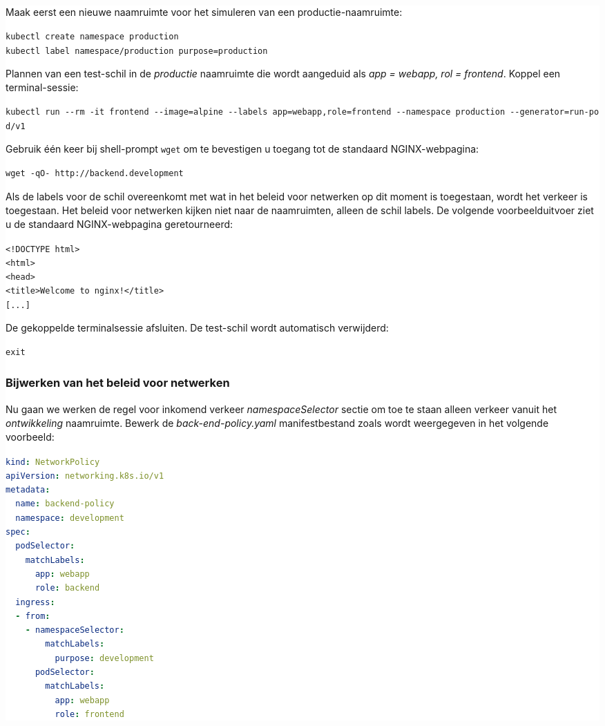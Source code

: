 Maak eerst een nieuwe naamruimte voor het simuleren van een productie-naamruimte:

```console
kubectl create namespace production
kubectl label namespace/production purpose=production
```

Plannen van een test-schil in de *productie* naamruimte die wordt aangeduid als *app = webapp, rol = frontend*. Koppel een terminal-sessie:

```console
kubectl run --rm -it frontend --image=alpine --labels app=webapp,role=frontend --namespace production --generator=run-pod/v1
```

Gebruik één keer bij shell-prompt `wget` om te bevestigen u toegang tot de standaard NGINX-webpagina:

```console
wget -qO- http://backend.development
```

Als de labels voor de schil overeenkomt met wat in het beleid voor netwerken op dit moment is toegestaan, wordt het verkeer is toegestaan. Het beleid voor netwerken kijken niet naar de naamruimten, alleen de schil labels. De volgende voorbeelduitvoer ziet u de standaard NGINX-webpagina geretourneerd:

```
<!DOCTYPE html>
<html>
<head>
<title>Welcome to nginx!</title>
[...]
```

De gekoppelde terminalsessie afsluiten. De test-schil wordt automatisch verwijderd:

```console
exit
```

### <a name="update-the-network-policy"></a>Bijwerken van het beleid voor netwerken

Nu gaan we werken de regel voor inkomend verkeer *namespaceSelector* sectie om toe te staan alleen verkeer vanuit het *ontwikkeling* naamruimte. Bewerk de *back-end-policy.yaml* manifestbestand zoals wordt weergegeven in het volgende voorbeeld:

```yaml
kind: NetworkPolicy
apiVersion: networking.k8s.io/v1
metadata:
  name: backend-policy
  namespace: development
spec:
  podSelector:
    matchLabels:
      app: webapp
      role: backend
  ingress:
  - from:
    - namespaceSelector:
        matchLabels:
          purpose: development
      podSelector:
        matchLabels:
          app: webapp
          role: frontend
```


[kubectl-apply]: https://kubernetes.io/docs/reference/generated/kubectl/kubectl-commands#apply
[kubectl-delete]: https://kubernetes.io/docs/reference/generated/kubectl/kubectl-commands#delete
[kubernetes-network-policies]: https://kubernetes.io/docs/concepts/services-networking/network-policies/
[azure-cni]: https://github.com/Azure/azure-container-networking/blob/master/docs/cni.md
[terms-of-use]: https://azure.microsoft.com/support/legal/preview-supplemental-terms/
[policy-rules]: https://kubernetes.io/docs/concepts/services-networking/network-policies/#behavior-of-to-and-from-selectors
[install-azure-cli]: /cli/azure/install-azure-cli
[use-advanced-networking]: configure-advanced-networking.md
[az-aks-get-credentials]: /cli/azure/aks?view=azure-cli-latest#az-aks-get-credentials
[concepts-network]: concepts-network.md
[az-feature-register]: /cli/azure/feature#az-feature-register
[az-feature-list]: /cli/azure/feature#az-feature-list
[az-provider-register]: /cli/azure/provider#az-provider-register